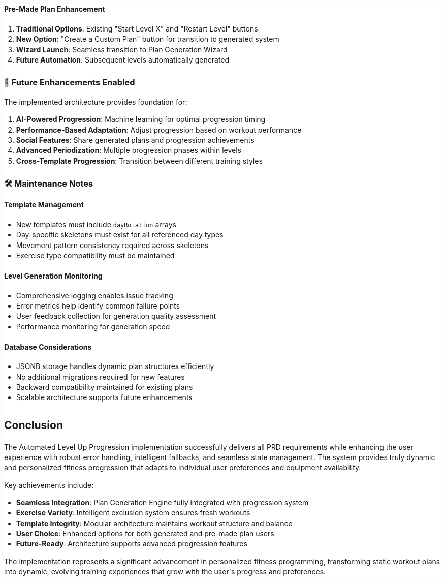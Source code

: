 #### Pre-Made Plan Enhancement
1. **Traditional Options**: Existing "Start Level X" and "Restart Level" buttons
2. **New Option**: "Create a Custom Plan" button for transition to generated system
3. **Wizard Launch**: Seamless transition to Plan Generation Wizard
4. **Future Automation**: Subsequent levels automatically generated

### 🔮 Future Enhancements Enabled

The implemented architecture provides foundation for:

1. **AI-Powered Progression**: Machine learning for optimal progression timing
2. **Performance-Based Adaptation**: Adjust progression based on workout performance
3. **Social Features**: Share generated plans and progression achievements
4. **Advanced Periodization**: Multiple progression phases within levels
5. **Cross-Template Progression**: Transition between different training styles

### 🛠️ Maintenance Notes

#### Template Management
- New templates must include `dayRotation` arrays
- Day-specific skeletons must exist for all referenced day types
- Movement pattern consistency required across skeletons
- Exercise type compatibility must be maintained

#### Level Generation Monitoring
- Comprehensive logging enables issue tracking
- Error metrics help identify common failure points
- User feedback collection for generation quality assessment
- Performance monitoring for generation speed

#### Database Considerations
- JSONB storage handles dynamic plan structures efficiently
- No additional migrations required for new features
- Backward compatibility maintained for existing plans
- Scalable architecture supports future enhancements

## Conclusion

The Automated Level Up Progression implementation successfully delivers all PRD requirements while enhancing the user experience with robust error handling, intelligent fallbacks, and seamless state management. The system provides truly dynamic and personalized fitness progression that adapts to individual user preferences and equipment availability.

Key achievements include:
- **Seamless Integration**: Plan Generation Engine fully integrated with progression system
- **Exercise Variety**: Intelligent exclusion system ensures fresh workouts
- **Template Integrity**: Modular architecture maintains workout structure and balance
- **User Choice**: Enhanced options for both generated and pre-made plan users
- **Future-Ready**: Architecture supports advanced progression features

The implementation represents a significant advancement in personalized fitness programming, transforming static workout plans into dynamic, evolving training experiences that grow with the user's progress and preferences.
